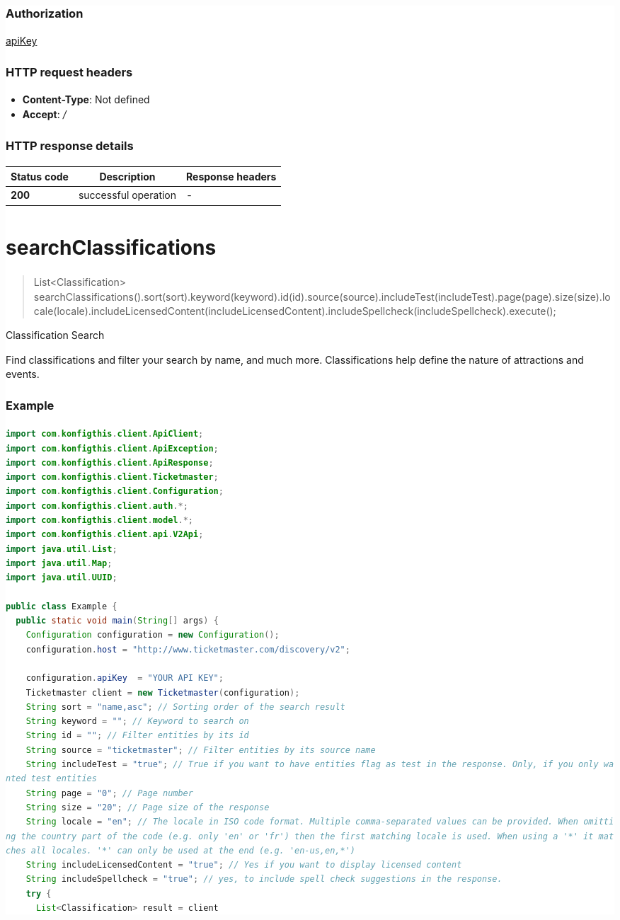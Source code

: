 ### Authorization

[apiKey](../README.md#apiKey)

### HTTP request headers

 - **Content-Type**: Not defined
 - **Accept**: */*

### HTTP response details
| Status code | Description | Response headers |
|-------------|-------------|------------------|
| **200** | successful operation |  -  |

<a name="searchClassifications"></a>
# **searchClassifications**
> List&lt;Classification&gt; searchClassifications().sort(sort).keyword(keyword).id(id).source(source).includeTest(includeTest).page(page).size(size).locale(locale).includeLicensedContent(includeLicensedContent).includeSpellcheck(includeSpellcheck).execute();

Classification Search

Find classifications and filter your search by name, and much more. Classifications help define the nature of attractions and events.

### Example
```java
import com.konfigthis.client.ApiClient;
import com.konfigthis.client.ApiException;
import com.konfigthis.client.ApiResponse;
import com.konfigthis.client.Ticketmaster;
import com.konfigthis.client.Configuration;
import com.konfigthis.client.auth.*;
import com.konfigthis.client.model.*;
import com.konfigthis.client.api.V2Api;
import java.util.List;
import java.util.Map;
import java.util.UUID;

public class Example {
  public static void main(String[] args) {
    Configuration configuration = new Configuration();
    configuration.host = "http://www.ticketmaster.com/discovery/v2";
    
    configuration.apiKey  = "YOUR API KEY";
    Ticketmaster client = new Ticketmaster(configuration);
    String sort = "name,asc"; // Sorting order of the search result
    String keyword = ""; // Keyword to search on
    String id = ""; // Filter entities by its id
    String source = "ticketmaster"; // Filter entities by its source name
    String includeTest = "true"; // True if you want to have entities flag as test in the response. Only, if you only wanted test entities
    String page = "0"; // Page number
    String size = "20"; // Page size of the response
    String locale = "en"; // The locale in ISO code format. Multiple comma-separated values can be provided. When omitting the country part of the code (e.g. only 'en' or 'fr') then the first matching locale is used. When using a '*' it matches all locales. '*' can only be used at the end (e.g. 'en-us,en,*') 
    String includeLicensedContent = "true"; // Yes if you want to display licensed content
    String includeSpellcheck = "true"; // yes, to include spell check suggestions in the response.
    try {
      List<Classification> result = client
```